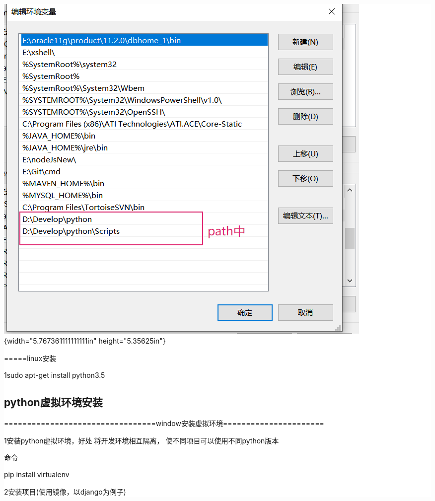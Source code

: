 ![](./images/media/image4.png){width="5.767361111111111in"
height="5.35625in"}

=====linux安装

1sudo apt-get install python3.5

## python虚拟环境安装

=================================window安装虚拟环境======================

1安装python虚拟环境，好处 将开发环境相互隔离，
使不同项目可以使用不同python版本

命令

pip install virtualenv

2安装项目(使用镜像，以django为例子)

